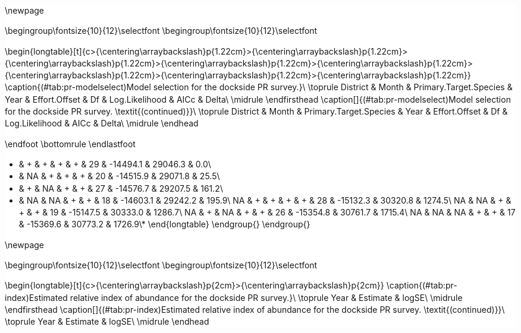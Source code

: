 \newpage

\begingroup\fontsize{10}{12}\selectfont
\begingroup\fontsize{10}{12}\selectfont

\begin{longtable}[t]{c>{\centering\arraybackslash}p{1.22cm}>{\centering\arraybackslash}p{1.22cm}>{\centering\arraybackslash}p{1.22cm}>{\centering\arraybackslash}p{1.22cm}>{\centering\arraybackslash}p{1.22cm}>{\centering\arraybackslash}p{1.22cm}>{\centering\arraybackslash}p{1.22cm}>{\centering\arraybackslash}p{1.22cm}}
\caption{(\#tab:pr-modelselect)Model selection for the dockside PR survey.}\\
\toprule
District & Month & Primary.Target.Species & Year & Effort.Offset & Df & Log.Likelihood & AICc & Delta\\
\midrule
\endfirsthead
\caption[]{(\#tab:pr-modelselect)Model selection for the dockside PR survey. \textit{(continued)}}\\
\toprule
District & Month & Primary.Target.Species & Year & Effort.Offset & Df & Log.Likelihood & AICc & Delta\\
\midrule
\endhead

\endfoot
\bottomrule
\endlastfoot
+ & + & + & + & + & 29 & -14494.1 & 29046.3 & 0.0\\
+ & NA & + & + & + & 20 & -14515.9 & 29071.8 & 25.5\\
+ & + & NA & + & + & 27 & -14576.7 & 29207.5 & 161.2\\
+ & NA & NA & + & + & 18 & -14603.1 & 29242.2 & 195.9\\
NA & + & + & + & + & 28 & -15132.3 & 30320.8 & 1274.5\\
NA & NA & + & + & + & 19 & -15147.5 & 30333.0 & 1286.7\\
NA & + & NA & + & + & 26 & -15354.8 & 30761.7 & 1715.4\\
NA & NA & NA & + & + & 17 & -15369.6 & 30773.2 & 1726.9\\*
\end{longtable}
\endgroup{}
\endgroup{}


\newpage

\begingroup\fontsize{10}{12}\selectfont
\begingroup\fontsize{10}{12}\selectfont

\begin{longtable}[t]{c>{\centering\arraybackslash}p{2cm}>{\centering\arraybackslash}p{2cm}}
\caption{(\#tab:pr-index)Estimated relative index of abundance for the dockside PR survey.}\\
\toprule
Year & Estimate & logSE\\
\midrule
\endfirsthead
\caption[]{(\#tab:pr-index)Estimated relative index of abundance for the dockside PR survey. \textit{(continued)}}\\
\toprule
Year & Estimate & logSE\\
\midrule
\endhead
